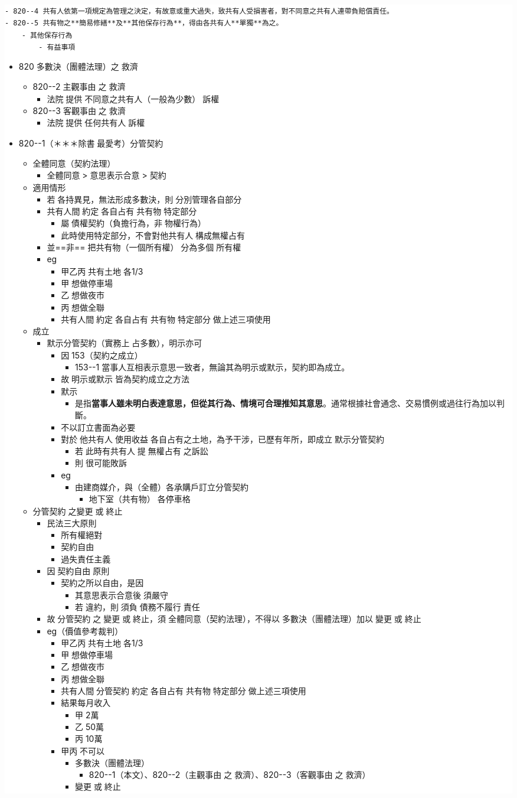 	- 820--4 共有人依第一項規定為管理之決定，有故意或重大過失，致共有人受損害者，對不同意之共有人連帶負賠償責任。
	- 820--5 共有物之**簡易修繕**及**其他保存行為**，得由各共有人**單獨**為之。
		- 其他保存行為
			- 有益事項
- 820 多數決（團體法理）之 救濟
	- 820--2 主觀事由 之 救濟
		- 法院 提供 不同意之共有人（一般為少數） 訴權 
	- 820--3 客觀事由 之 救濟
		- 法院 提供 任何共有人 訴權


- 820--1（＊＊＊除書 最愛考）分管契約
	- 全體同意（契約法理）
		- 全體同意 > 意思表示合意 > 契約
	- 適用情形
		- 若 各持異見，無法形成多數決，則 分別管理各自部分
		- 共有人間 約定 各自占有 共有物 特定部分
			- 屬 債權契約（負擔行為，非 物權行為）
			- 此時使用特定部分，不會對他共有人 構成無權占有
		- 並==非== 把共有物（一個所有權） 分為多個 所有權
		- eg
			- 甲乙丙 共有土地 各1/3
			- 甲 想做停車場
			- 乙 想做夜市
			- 丙 想做全聯
			- 共有人間 約定 各自占有 共有物 特定部分 做上述三項使用
	- 成立
		- 默示分管契約（實務上 占多數），明示亦可
			- 因 153（契約之成立）
				- 153--1 當事人互相表示意思一致者，無論其為明示或默示，契約即為成立。
			- 故 明示或默示 皆為契約成立之方法
			-  默示
				- 是指**當事人雖未明白表達意思，但從其行為、情境可合理推知其意思**。通常根據社會通念、交易慣例或過往行為加以判斷。
			- 不以訂立書面為必要
			- 對於 他共有人 使用收益 各自占有之土地，為予干涉，已歷有年所，即成立 默示分管契約
				- 若 此時有共有人 提 無權占有 之訴訟
				- 則 很可能敗訴
			- eg 
				- 由建商媒介，與（全體）各承購戶訂立分管契約
					- 地下室（共有物） 各停車格
	- 分管契約 之變更 或 終止
		- 民法三大原則
			- 所有權絕對
			- 契約自由
			- 過失責任主義
		- 因 契約自由 原則
			- 契約之所以自由，是因 
				- 其意思表示合意後 須嚴守
				- 若 違約，則 須負 債務不履行 責任
		- 故 分管契約 之 變更 或 終止，須 全體同意（契約法理），不得以 多數決（團體法理）加以 變更 或 終止
		- eg（價值參考裁判）
			- 甲乙丙 共有土地 各1/3
			- 甲 想做停車場
			- 乙 想做夜市
			- 丙 想做全聯
			- 共有人間 分管契約 約定 各自占有 共有物 特定部分 做上述三項使用
			- 結果每月收入
				- 甲 2萬
				- 乙 50萬
				- 丙 10萬
			- 甲丙 不可以
				- 多數決（團體法理）
					- 820--1（本文）、820--2（主觀事由 之 救濟）、820--3（客觀事由 之 救濟）
				- 變更 或 終止